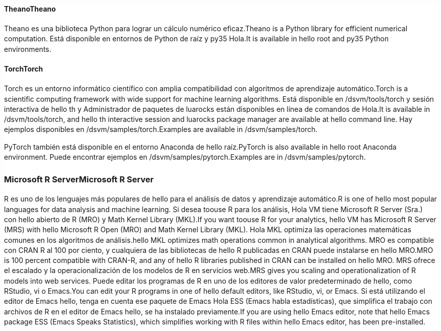#### <a name="theano"></a><span data-ttu-id="a4238-259">Theano</span><span class="sxs-lookup"><span data-stu-id="a4238-259">Theano</span></span>
<span data-ttu-id="a4238-260">Theano es una biblioteca Python para lograr un cálculo numérico eficaz.</span><span class="sxs-lookup"><span data-stu-id="a4238-260">Theano is a Python library for efficient numerical computation.</span></span> <span data-ttu-id="a4238-261">Está disponible en entornos de Python de raíz y py35 Hola.</span><span class="sxs-lookup"><span data-stu-id="a4238-261">It is available in hello root and py35 Python environments.</span></span> 

#### <a name="torch"></a><span data-ttu-id="a4238-262">Torch</span><span class="sxs-lookup"><span data-stu-id="a4238-262">Torch</span></span>
<span data-ttu-id="a4238-263">Torch es un entorno informático científico con amplia compatibilidad con algoritmos de aprendizaje automático.</span><span class="sxs-lookup"><span data-stu-id="a4238-263">Torch is a scientific computing framework with wide support for machine learning algorithms.</span></span> <span data-ttu-id="a4238-264">Está disponible en /dsvm/tools/torch y sesión interactiva de hello th y Administrador de paquetes de luarocks están disponibles en línea de comandos de Hola.</span><span class="sxs-lookup"><span data-stu-id="a4238-264">It is available in /dsvm/tools/torch, and hello th interactive session and luarocks package manager are available at hello command line.</span></span> <span data-ttu-id="a4238-265">Hay ejemplos disponibles en /dsvm/samples/torch.</span><span class="sxs-lookup"><span data-stu-id="a4238-265">Examples are available in /dsvm/samples/torch.</span></span>

<span data-ttu-id="a4238-266">PyTorch también está disponible en el entorno Anaconda de hello raíz.</span><span class="sxs-lookup"><span data-stu-id="a4238-266">PyTorch is also available in hello root Anaconda environment.</span></span> <span data-ttu-id="a4238-267">Puede encontrar ejemplos en /dsvm/samples/pytorch.</span><span class="sxs-lookup"><span data-stu-id="a4238-267">Examples are in /dsvm/samples/pytorch.</span></span>

### <a name="microsoft-r-server"></a><span data-ttu-id="a4238-268">Microsoft R Server</span><span class="sxs-lookup"><span data-stu-id="a4238-268">Microsoft R Server</span></span>
<span data-ttu-id="a4238-269">R es uno de los lenguajes más populares de hello para el análisis de datos y aprendizaje automático.</span><span class="sxs-lookup"><span data-stu-id="a4238-269">R is one of hello most popular languages for data analysis and machine learning.</span></span> <span data-ttu-id="a4238-270">Si desea toouse R para los análisis, Hola VM tiene Microsoft R Server (Sra.) con hello abierto de R (MRO) y Math Kernel Library (MKL).</span><span class="sxs-lookup"><span data-stu-id="a4238-270">If you want toouse R for your analytics, hello VM has Microsoft R Server (MRS) with hello Microsoft R Open (MRO) and Math Kernel Library (MKL).</span></span> <span data-ttu-id="a4238-271">Hola MKL optimiza las operaciones matemáticas comunes en los algoritmos de análisis.</span><span class="sxs-lookup"><span data-stu-id="a4238-271">hello MKL optimizes math operations common in analytical algorithms.</span></span> <span data-ttu-id="a4238-272">MRO es compatible con CRAN R al 100 por ciento, y cualquiera de las bibliotecas de hello R publicadas en CRAN puede instalarse en hello MRO.</span><span class="sxs-lookup"><span data-stu-id="a4238-272">MRO is 100 percent compatible with CRAN-R, and any of hello R libraries published in CRAN can be installed on hello MRO.</span></span> <span data-ttu-id="a4238-273">MRS ofrece el escalado y la operacionalización de los modelos de R en servicios web.</span><span class="sxs-lookup"><span data-stu-id="a4238-273">MRS gives you scaling and operationalization of R models into web services.</span></span> <span data-ttu-id="a4238-274">Puede editar los programas de R en uno de los editores de valor predeterminado de hello, como RStudio, vi o Emacs.</span><span class="sxs-lookup"><span data-stu-id="a4238-274">You can edit your R programs in one of hello default editors, like RStudio, vi, or Emacs.</span></span> <span data-ttu-id="a4238-275">Si está utilizando el editor de Emacs hello, tenga en cuenta ese paquete de Emacs Hola ESS (Emacs habla estadísticas), que simplifica el trabajo con archivos de R en el editor de Emacs hello, se ha instalado previamente.</span><span class="sxs-lookup"><span data-stu-id="a4238-275">If you are using hello Emacs editor, note that hello Emacs package ESS (Emacs Speaks Statistics), which simplifies working with R files within hello Emacs editor, has been pre-installed.</span></span>

